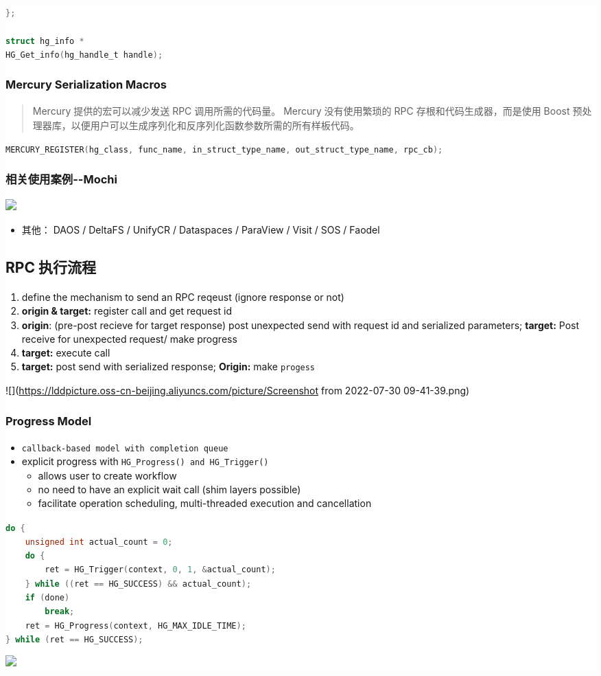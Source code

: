 ```c
};

struct hg_info *
HG_Get_info(hg_handle_t handle);       
```

### Mercury Serialization Macros

> Mercury 提供的宏可以减少发送 RPC 调用所需的代码量。 Mercury 没有使用繁琐的 RPC 存根和代码生成器，而是使用 Boost 预处理器库，以便用户可以生成序列化和反序列化函数参数所需的所有样板代码。

```c
MERCURY_REGISTER(hg_class, func_name, in_struct_type_name, out_struct_type_name, rpc_cb);
```

### 相关使用案例--Mochi

![](https://lddpicture.oss-cn-beijing.aliyuncs.com/picture/image-20220730102455807.png)

- 其他： DAOS / DeltaFS / UnifyCR / Dataspaces / ParaView / Visit / SOS / Faodel

## RPC 执行流程

1. define the mechanism to send an RPC reqeust (ignore response or not)
2. **origin & target:**  register call and get request id 
3. **origin**: (pre-post recieve for target response) post unexpected send with request id and serialized parameters; **target:** Post receive for unexpected request/ make progress
4. **target:** execute call
5. **target:** post send with serialized response; **Origin:** make `progess`

![](https://lddpicture.oss-cn-beijing.aliyuncs.com/picture/Screenshot from 2022-07-30 09-41-39.png)

### Progress Model

- `callback-based model with completion queue `
- explicit progress with `HG_Progress() and HG_Trigger()`
  - allows user to create workflow
  - no need to have an explicit wait call (shim layers possible)
  - facilitate operation scheduling, multi-threaded execution and cancellation

```c
do {
    unsigned int actual_count = 0;
    do {
        ret = HG_Trigger(context, 0, 1, &actual_count);
    } while ((ret == HG_SUCCESS) && actual_count);
    if (done)
        break;
    ret = HG_Progress(context, HG_MAX_IDLE_TIME);
} while (ret == HG_SUCCESS);
```

![](https://lddpicture.oss-cn-beijing.aliyuncs.com/picture/image-20220730095114525.png)
